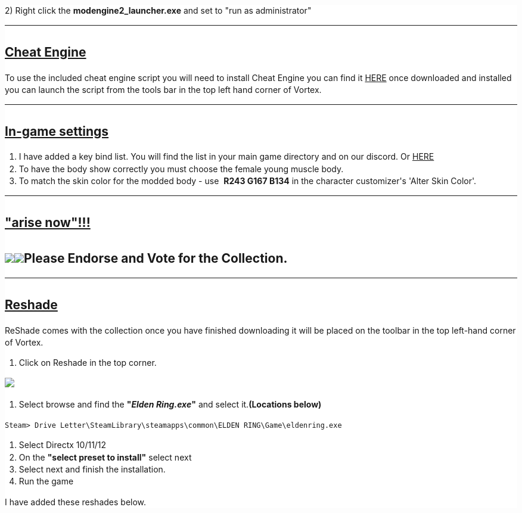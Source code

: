 2\) Right click the **modengine2\_launcher.exe** and set to "run as administrator"

***

## [Cheat Engine](https://)

To use the included cheat engine script you will need to install Cheat Engine you can find it [HERE](https://www.cheatengine.org/) once downloaded and installed you can launch the script from the tools bar in the top left hand corner of Vortex.

***

## [In-game settings](https://)

1. I have added a key bind list. You will find the list in your main game directory and on our discord. Or [HERE](https://github.com/2077v2/Tarnished/blob/main/Keybinds.md)
2. To have the body show correctly you must choose the female young muscle body.
3. To match the skin color for the modded body - use  **R243 G167 B134** in the character customizer's 'Alter Skin Color'.

***

## ["arise now"!!!](https://)

## ![](https://tenor.com/view/ranni-gif-25057527)![](https://media.giphy.com/media/v1.Y2lkPTc5MGI3NjExNTNhZGEyMDdkMTYwZDBmOTUyZTRiZTE1ZDQ1MGY2MjQzN2Q0NGQ2OCZlcD12MV9pbnRlcm5hbF9naWZzX2dpZklkJmN0PWc/wl4qpVTu3se15zv6iq/giphy.gif)Please Endorse and Vote for the Collection.

***

## [Reshade](https://)

ReShade comes with the collection once you have finished downloading it will be placed on the toolbar in the top left-hand corner of Vortex.

1. Click on Reshade in the top corner.

![](https://s12.gifyu.com/images/SuloG.jpg)

1. Select browse and find the **"*****Elden Ring.exe*****"** and select it.**(Locations below)**

```
Steam> Drive Letter\SteamLibrary\steamapps\common\ELDEN RING\Game\eldenring.exe
```

1. Select Directx 10/11/12
2. On the **"select preset to install"** select next
3. Select next and finish the installation.
4. Run the game

I have added these reshades below.
